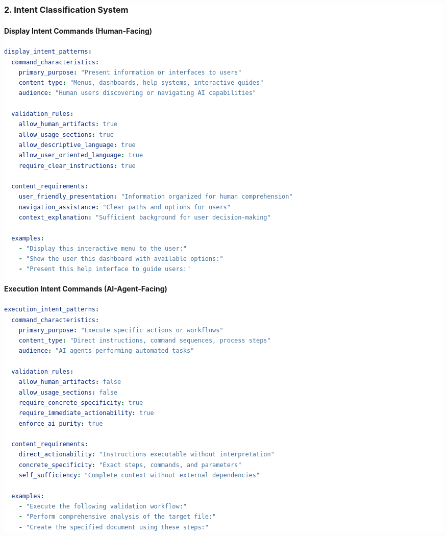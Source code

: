 
### 2. Intent Classification System

#### Display Intent Commands (Human-Facing)
```yaml
display_intent_patterns:
  command_characteristics:
    primary_purpose: "Present information or interfaces to users"
    content_type: "Menus, dashboards, help systems, interactive guides"
    audience: "Human users discovering or navigating AI capabilities"
    
  validation_rules:
    allow_human_artifacts: true
    allow_usage_sections: true
    allow_descriptive_language: true
    allow_user_oriented_language: true
    require_clear_instructions: true
    
  content_requirements:
    user_friendly_presentation: "Information organized for human comprehension"
    navigation_assistance: "Clear paths and options for users"
    context_explanation: "Sufficient background for user decision-making"
    
  examples:
    - "Display this interactive menu to the user:"
    - "Show the user this dashboard with available options:"
    - "Present this help interface to guide users:"
```

#### Execution Intent Commands (AI-Agent-Facing)
```yaml
execution_intent_patterns:
  command_characteristics:
    primary_purpose: "Execute specific actions or workflows"
    content_type: "Direct instructions, command sequences, process steps"
    audience: "AI agents performing automated tasks"
    
  validation_rules:
    allow_human_artifacts: false
    allow_usage_sections: false
    require_concrete_specificity: true
    require_immediate_actionability: true
    enforce_ai_purity: true
    
  content_requirements:
    direct_actionability: "Instructions executable without interpretation"
    concrete_specificity: "Exact steps, commands, and parameters"
    self_sufficiency: "Complete context without external dependencies"
    
  examples:
    - "Execute the following validation workflow:"
    - "Perform comprehensive analysis of the target file:"
    - "Create the specified document using these steps:"
```
